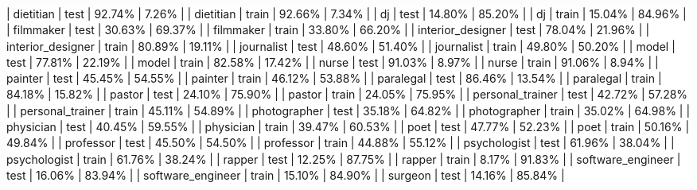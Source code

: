 | dietitian         | test  | 92.74% | 7.26%  |
| dietitian         | train | 92.66% | 7.34%  |
| dj                | test  | 14.80% | 85.20% |
| dj                | train | 15.04% | 84.96% |
| filmmaker         | test  | 30.63% | 69.37% |
| filmmaker         | train | 33.80% | 66.20% |
| interior_designer | test  | 78.04% | 21.96% |
| interior_designer | train | 80.89% | 19.11% |
| journalist        | test  | 48.60% | 51.40% |
| journalist        | train | 49.80% | 50.20% |
| model             | test  | 77.81% | 22.19% |
| model             | train | 82.58% | 17.42% |
| nurse             | test  | 91.03% | 8.97%  |
| nurse             | train | 91.06% | 8.94%  |
| painter           | test  | 45.45% | 54.55% |
| painter           | train | 46.12% | 53.88% |
| paralegal         | test  | 86.46% | 13.54% |
| paralegal         | train | 84.18% | 15.82% |
| pastor            | test  | 24.10% | 75.90% |
| pastor            | train | 24.05% | 75.95% |
| personal_trainer  | test  | 42.72% | 57.28% |
| personal_trainer  | train | 45.11% | 54.89% |
| photographer      | test  | 35.18% | 64.82% |
| photographer      | train | 35.02% | 64.98% |
| physician         | test  | 40.45% | 59.55% |
| physician         | train | 39.47% | 60.53% |
| poet              | test  | 47.77% | 52.23% |
| poet              | train | 50.16% | 49.84% |
| professor         | test  | 45.50% | 54.50% |
| professor         | train | 44.88% | 55.12% |
| psychologist      | test  | 61.96% | 38.04% |
| psychologist      | train | 61.76% | 38.24% |
| rapper            | test  | 12.25% | 87.75% |
| rapper            | train | 8.17%  | 91.83% |
| software_engineer | test  | 16.06% | 83.94% |
| software_engineer | train | 15.10% | 84.90% |
| surgeon           | test  | 14.16% | 85.84% |